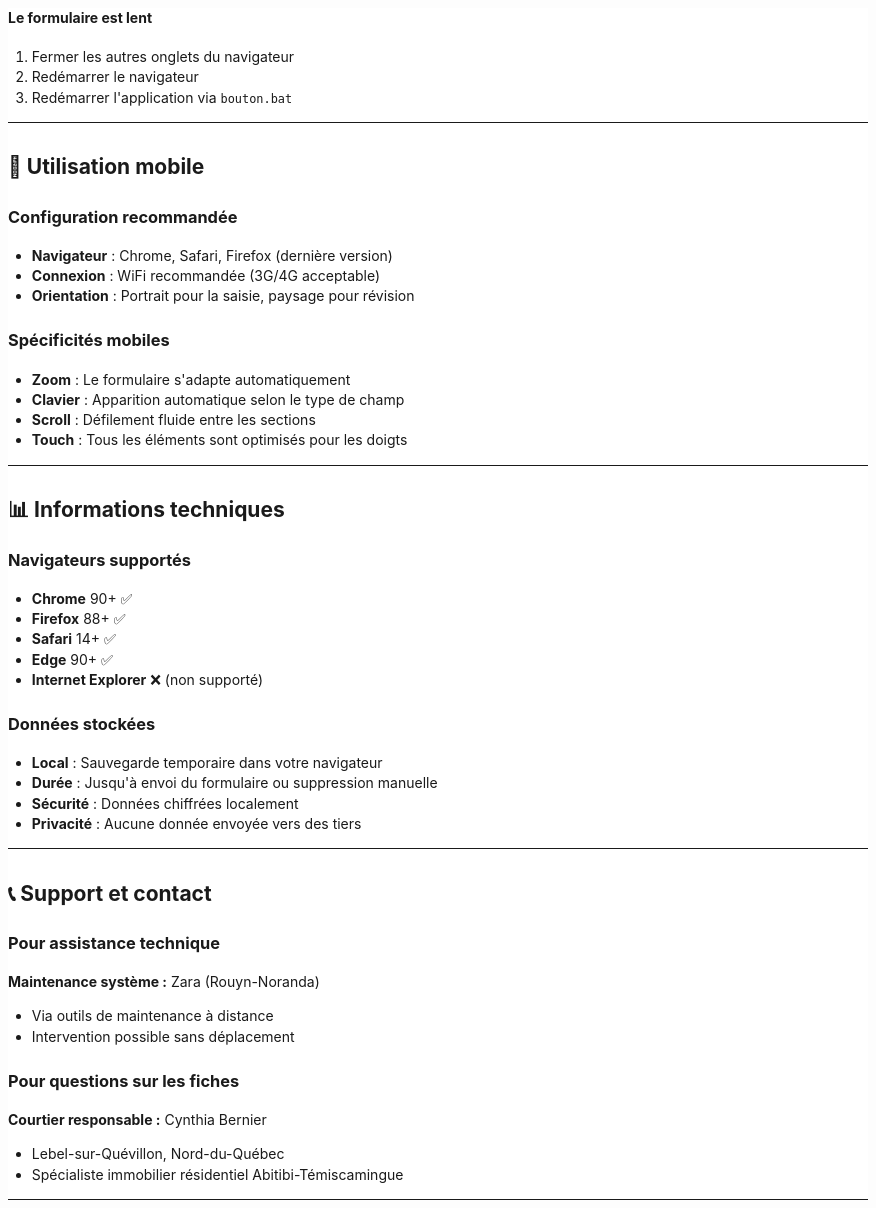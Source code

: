 #### **Le formulaire est lent**
1. Fermer les autres onglets du navigateur
2. Redémarrer le navigateur
3. Redémarrer l'application via `bouton.bat`

---

## 📱 Utilisation mobile

### Configuration recommandée
- **Navigateur** : Chrome, Safari, Firefox (dernière version)
- **Connexion** : WiFi recommandée (3G/4G acceptable)
- **Orientation** : Portrait pour la saisie, paysage pour révision

### Spécificités mobiles
- **Zoom** : Le formulaire s'adapte automatiquement
- **Clavier** : Apparition automatique selon le type de champ
- **Scroll** : Défilement fluide entre les sections
- **Touch** : Tous les éléments sont optimisés pour les doigts

---

## 📊 Informations techniques

### Navigateurs supportés
- **Chrome** 90+ ✅
- **Firefox** 88+ ✅  
- **Safari** 14+ ✅
- **Edge** 90+ ✅
- **Internet Explorer** ❌ (non supporté)

### Données stockées
- **Local** : Sauvegarde temporaire dans votre navigateur
- **Durée** : Jusqu'à envoi du formulaire ou suppression manuelle
- **Sécurité** : Données chiffrées localement
- **Privacité** : Aucune donnée envoyée vers des tiers

---

## 📞 Support et contact

### Pour assistance technique
**Maintenance système :** Zara (Rouyn-Noranda)
- Via outils de maintenance à distance
- Intervention possible sans déplacement

### Pour questions sur les fiches
**Courtier responsable :** Cynthia Bernier
- Lebel-sur-Quévillon, Nord-du-Québec
- Spécialiste immobilier résidentiel Abitibi-Témiscamingue

---